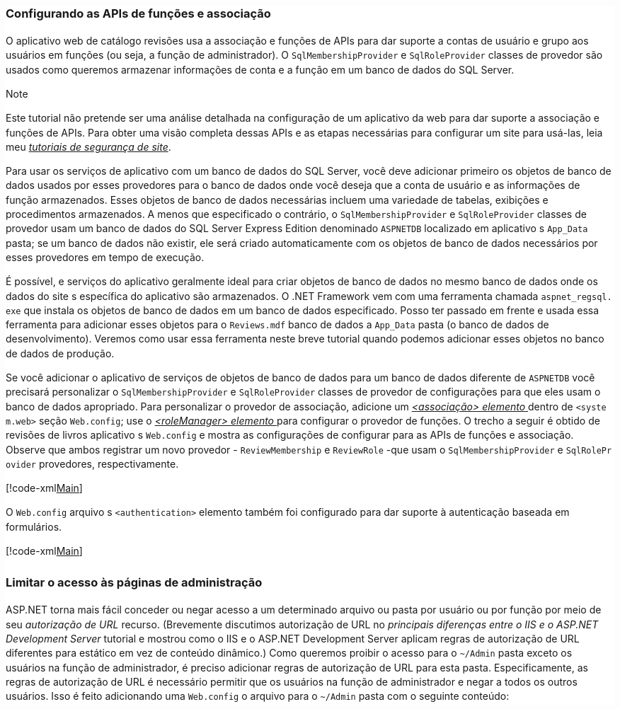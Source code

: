 ### <a name="configuring-the-membership-and-roles-apis"></a>Configurando as APIs de funções e associação

O aplicativo web de catálogo revisões usa a associação e funções de APIs para dar suporte a contas de usuário e grupo aos usuários em funções (ou seja, a função de administrador). O `SqlMembershipProvider` e `SqlRoleProvider` classes de provedor são usados como queremos armazenar informações de conta e a função em um banco de dados do SQL Server.

> [!NOTE]
> Este tutorial não pretende ser uma análise detalhada na configuração de um aplicativo da web para dar suporte a associação e funções de APIs. Para obter uma visão completa dessas APIs e as etapas necessárias para configurar um site para usá-las, leia meu [ *tutoriais de segurança de site*](../../older-versions-security/introduction/security-basics-and-asp-net-support-cs.md).


Para usar os serviços de aplicativo com um banco de dados do SQL Server, você deve adicionar primeiro os objetos de banco de dados usados por esses provedores para o banco de dados onde você deseja que a conta de usuário e as informações de função armazenados. Esses objetos de banco de dados necessárias incluem uma variedade de tabelas, exibições e procedimentos armazenados. A menos que especificado o contrário, o `SqlMembershipProvider` e `SqlRoleProvider` classes de provedor usam um banco de dados do SQL Server Express Edition denominado `ASPNETDB` localizado em aplicativo s `App_Data` pasta; se um banco de dados não existir, ele será criado automaticamente com os objetos de banco de dados necessários por esses provedores em tempo de execução.

É possível, e serviços do aplicativo geralmente ideal para criar objetos de banco de dados no mesmo banco de dados onde os dados do site s específica do aplicativo são armazenados. O .NET Framework vem com uma ferramenta chamada `aspnet_regsql.exe` que instala os objetos de banco de dados em um banco de dados especificado. Posso ter passado em frente e usada essa ferramenta para adicionar esses objetos para o `Reviews.mdf` banco de dados a `App_Data` pasta (o banco de dados de desenvolvimento). Veremos como usar essa ferramenta neste breve tutorial quando podemos adicionar esses objetos no banco de dados de produção.

Se você adicionar o aplicativo de serviços de objetos de banco de dados para um banco de dados diferente de `ASPNETDB` você precisará personalizar o `SqlMembershipProvider` e `SqlRoleProvider` classes de provedor de configurações para que eles usam o banco de dados apropriado. Para personalizar o provedor de associação, adicione um [  *&lt;associação&gt; elemento* ](https://msdn.microsoft.com/en-us/library/1b9hw62f.aspx) dentro de `<system.web>` seção `Web.config`; use o [  *&lt;roleManager&gt; elemento* ](https://msdn.microsoft.com/en-us/library/ms164660.aspx) para configurar o provedor de funções. O trecho a seguir é obtido de revisões de livros aplicativo s `Web.config` e mostra as configurações de configurar para as APIs de funções e associação. Observe que ambos registrar um novo provedor - `ReviewMembership` e `ReviewRole` -que usam o `SqlMembershipProvider` e `SqlRoleProvider` provedores, respectivamente.

[!code-xml[Main](configuring-a-website-that-uses-application-services-cs/samples/sample1.xml)]

O `Web.config` arquivo s `<authentication>` elemento também foi configurado para dar suporte à autenticação baseada em formulários.
  

[!code-xml[Main](configuring-a-website-that-uses-application-services-cs/samples/sample2.xml)]

### <a name="limiting-access-to-the-administration-pages"></a>Limitar o acesso às páginas de administração

ASP.NET torna mais fácil conceder ou negar acesso a um determinado arquivo ou pasta por usuário ou por função por meio de seu *autorização de URL* recurso. (Brevemente discutimos autorização de URL no *principais diferenças entre o IIS e o ASP.NET Development Server* tutorial e mostrou como o IIS e o ASP.NET Development Server aplicam regras de autorização de URL diferentes para estático em vez de conteúdo dinâmico.) Como queremos proibir o acesso para o `~/Admin` pasta exceto os usuários na função de administrador, é preciso adicionar regras de autorização de URL para esta pasta. Especificamente, as regras de autorização de URL é necessário permitir que os usuários na função de administrador e negar a todos os outros usuários. Isso é feito adicionando uma `Web.config` o arquivo para o `~/Admin` pasta com o seguinte conteúdo:
